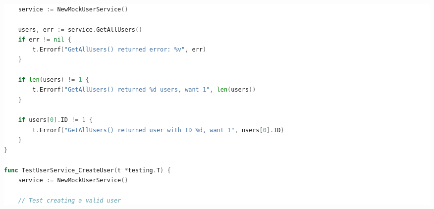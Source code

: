```go
    service := NewMockUserService()
    
    users, err := service.GetAllUsers()
    if err != nil {
        t.Errorf("GetAllUsers() returned error: %v", err)
    }
    
    if len(users) != 1 {
        t.Errorf("GetAllUsers() returned %d users, want 1", len(users))
    }
    
    if users[0].ID != 1 {
        t.Errorf("GetAllUsers() returned user with ID %d, want 1", users[0].ID)
    }
}

func TestUserService_CreateUser(t *testing.T) {
    service := NewMockUserService()
    
    // Test creating a valid user

